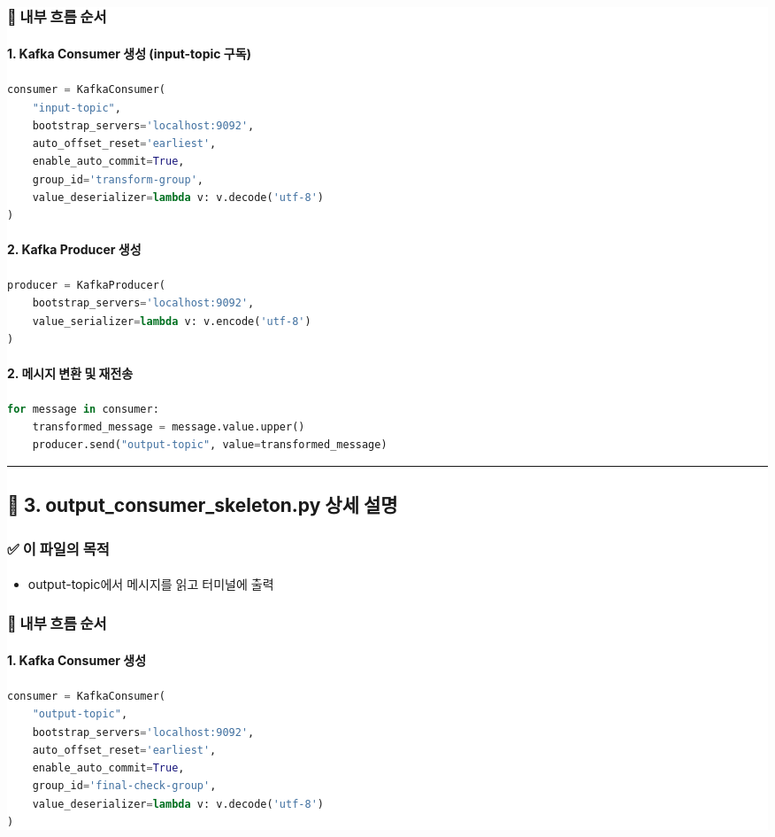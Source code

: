 ### 📌 내부 흐름 순서

#### 1. Kafka Consumer 생성 (input-topic 구독)

```python
consumer = KafkaConsumer(
    "input-topic",
    bootstrap_servers='localhost:9092',
    auto_offset_reset='earliest',
    enable_auto_commit=True,
    group_id='transform-group',
    value_deserializer=lambda v: v.decode('utf-8')
)
```

#### 2. Kafka Producer 생성

```python
producer = KafkaProducer(
    bootstrap_servers='localhost:9092',
    value_serializer=lambda v: v.encode('utf-8')
)
```

#### 2. 메시지 변환 및 재전송

```python
for message in consumer:
    transformed_message = message.value.upper()
    producer.send("output-topic", value=transformed_message)
```

---

## 🧩 3. output_consumer_skeleton.py 상세 설명

### ✅ 이 파일의 목적
- output-topic에서 메시지를 읽고 터미널에 출력

### 📌 내부 흐름 순서

#### 1. Kafka Consumer 생성

```python
consumer = KafkaConsumer(
    "output-topic",
    bootstrap_servers='localhost:9092',
    auto_offset_reset='earliest',
    enable_auto_commit=True,
    group_id='final-check-group',
    value_deserializer=lambda v: v.decode('utf-8')
)
```
